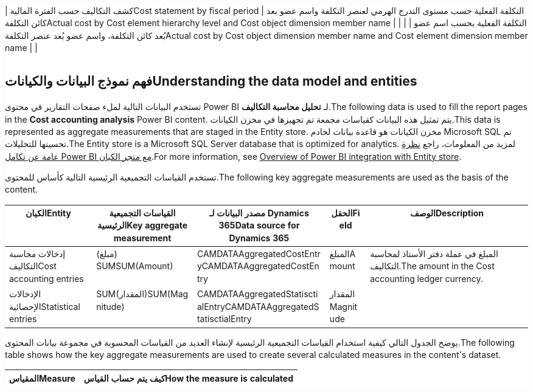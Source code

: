 | <span data-ttu-id="5b242-162">كشف التكاليف حسب الفترة المالية</span><span class="sxs-lookup"><span data-stu-id="5b242-162">Cost statement by fiscal period</span></span>  | <span data-ttu-id="5b242-163">التكلفة الفعلية حسب مستوى التدرج الهرمي لعنصر التكلفة واسم عضو بعد كائن التكلفة</span><span class="sxs-lookup"><span data-stu-id="5b242-163">Actual cost by Cost element hierarchy level and Cost object dimension member name</span></span>                                             |                                               |
|                                  | <span data-ttu-id="5b242-164">التكلفة الفعلية بحسب اسم عضو بُعد كائن التكلفة، واسم عضو بُعد عنصر التكلفة</span><span class="sxs-lookup"><span data-stu-id="5b242-164">Actual cost by Cost object dimension member name and Cost element dimension member name</span></span>                                       |                                               |

## <a name="understanding-the-data-model-and-entities"></a><span data-ttu-id="5b242-165">فهم نموذج البيانات والكيانات</span><span class="sxs-lookup"><span data-stu-id="5b242-165">Understanding the data model and entities</span></span>
<span data-ttu-id="5b242-166">تستخدم البيانات التالية لملء صفحات التقارير في محتوى Power BI لـ **تحليل محاسبة التكاليف**.</span><span class="sxs-lookup"><span data-stu-id="5b242-166">The following data is used to fill the report pages in the **Cost accounting analysis** Power BI content.</span></span> <span data-ttu-id="5b242-167">يتم تمثيل هذه البيانات كقياسات مجمعة تم تجهيزها في مخزن الكيانات.</span><span class="sxs-lookup"><span data-stu-id="5b242-167">This data is represented as aggregate measurements that are staged in the Entity store.</span></span> <span data-ttu-id="5b242-168">مخزن الكيانات هو قاعدة بيانات لخادم Microsoft SQL تم تحسينها للتحليلات.</span><span class="sxs-lookup"><span data-stu-id="5b242-168">The Entity store is a Microsoft SQL Server database that is optimized for analytics.</span></span> <span data-ttu-id="5b242-169">لمزيد من المعلومات، راجع [نظرة عامة عن تكامل Power BI مع متجر الكيان](power-bi-integration-entity-store.md).</span><span class="sxs-lookup"><span data-stu-id="5b242-169">For more information, see [Overview of Power BI integration with Entity store](power-bi-integration-entity-store.md).</span></span> 

<span data-ttu-id="5b242-170">تستخدم القياسات التجميعية الرئيسية التالية كأساس للمحتوى.</span><span class="sxs-lookup"><span data-stu-id="5b242-170">The following key aggregate measurements are used as the basis of the content.</span></span>

| <span data-ttu-id="5b242-171">الكيان</span><span class="sxs-lookup"><span data-stu-id="5b242-171">Entity</span></span>                  | <span data-ttu-id="5b242-172">القياسات التجميعية الرئيسية</span><span class="sxs-lookup"><span data-stu-id="5b242-172">Key aggregate measurement</span></span> | <span data-ttu-id="5b242-173">مصدر البيانات لـ Dynamics 365</span><span class="sxs-lookup"><span data-stu-id="5b242-173">Data source for Dynamics 365</span></span>      | <span data-ttu-id="5b242-174">الحقل</span><span class="sxs-lookup"><span data-stu-id="5b242-174">Field</span></span>     | <span data-ttu-id="5b242-175">‏‏الوصف</span><span class="sxs-lookup"><span data-stu-id="5b242-175">Description</span></span>                                        |
|-------------------------|---------------------------|-----------------------------------|-----------|----------------------------------------------------|
| <span data-ttu-id="5b242-176">إدخالات محاسبة التكاليف</span><span class="sxs-lookup"><span data-stu-id="5b242-176">Cost accounting entries</span></span> | <span data-ttu-id="5b242-177">(مبلغ) SUM</span><span class="sxs-lookup"><span data-stu-id="5b242-177">SUM(Amount)</span></span>               | <span data-ttu-id="5b242-178">CAMDATAAggregatedCostEntry</span><span class="sxs-lookup"><span data-stu-id="5b242-178">CAMDATAAggregatedCostEntry</span></span>        | <span data-ttu-id="5b242-179">المبلغ</span><span class="sxs-lookup"><span data-stu-id="5b242-179">Amount</span></span>    | <span data-ttu-id="5b242-180">المبلغ في عملة دفتر الأستاذ لمحاسبة التكاليف.</span><span class="sxs-lookup"><span data-stu-id="5b242-180">The amount in the Cost accounting ledger currency.</span></span> |
| <span data-ttu-id="5b242-181">الإدخالات الإحصائية</span><span class="sxs-lookup"><span data-stu-id="5b242-181">Statistical entries</span></span>     | <span data-ttu-id="5b242-182">SUM(المقدار)</span><span class="sxs-lookup"><span data-stu-id="5b242-182">SUM(Magnitude)</span></span>            | <span data-ttu-id="5b242-183">CAMDATAAggregatedStatisctialEntry</span><span class="sxs-lookup"><span data-stu-id="5b242-183">CAMDATAAggregatedStatisctialEntry</span></span> | <span data-ttu-id="5b242-184">المقدار</span><span class="sxs-lookup"><span data-stu-id="5b242-184">Magnitude</span></span> |                                                    |

<span data-ttu-id="5b242-185">يوضح الجدول التالي كيفية استخدام القياسات التجميعية الرئيسية لإنشاء العديد من القياسات المحسوبة في مجموعة بيانات المحتوى.</span><span class="sxs-lookup"><span data-stu-id="5b242-185">The following table shows how the key aggregate measurements are used to create several calculated measures in the content's dataset.</span></span>

| <span data-ttu-id="5b242-186">المقياس</span><span class="sxs-lookup"><span data-stu-id="5b242-186">Measure</span></span>                                       | <span data-ttu-id="5b242-187">كيف يتم حساب القياس</span><span class="sxs-lookup"><span data-stu-id="5b242-187">How the measure is calculated</span></span>                                                                                          |
|-----------------------------------------------|------------------------------------------------------------------------------------------------------------------------|